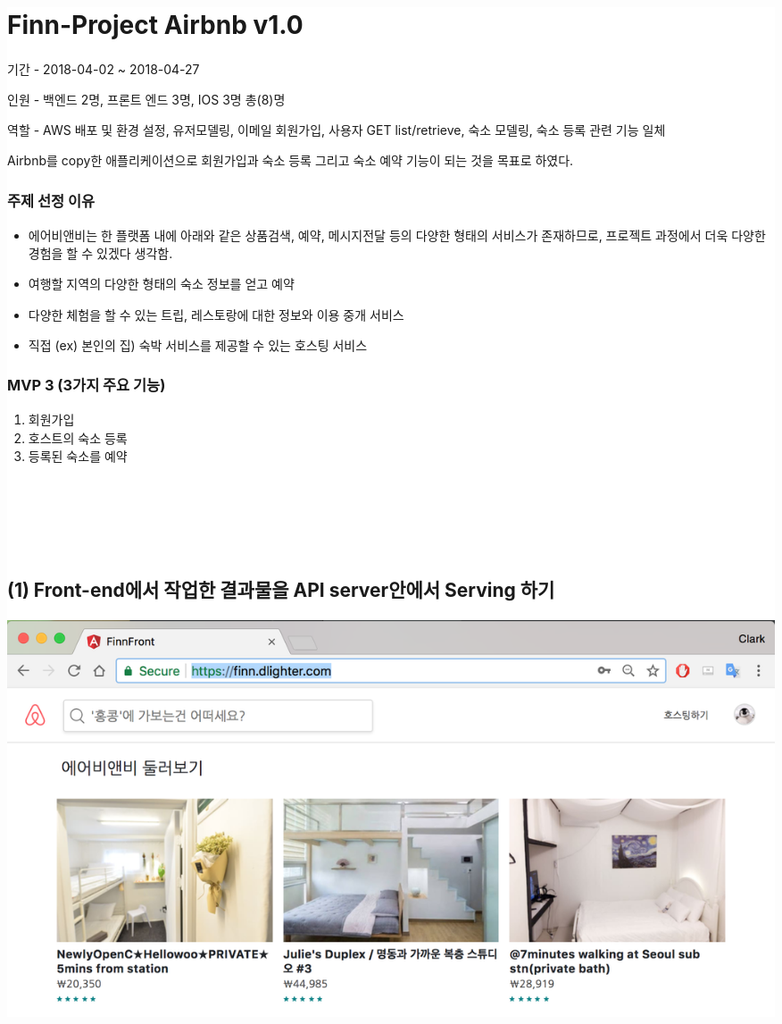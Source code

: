 # Finn-Project Airbnb v1.0

기간 - 2018-04-02 ~ 2018-04-27

인원 - 백엔드 2명, 프론트 엔드 3명, IOS 3명 총(8)명

역할 - AWS 배포 및 환경 설정, 유저모델링, 이메일 회원가입, 사용자 GET list/retrieve, 숙소 모델링, 숙소 등록 관련 기능 일체

Airbnb를 copy한 애플리케이션으로 회원가입과 숙소 등록 그리고 숙소 예약 기능이 되는 것을 목표로 하였다.

### 주제 선정 이유

* 에어비앤비는 한 플랫폼 내에 아래와 같은 상품검색, 예약, 메시지전달 등의 다양한 형태의
서비스가 존재하므로, 프로젝트 과정에서 더욱 다양한 경험을 할 수 있겠다 생각함.

* 여행할 지역의 다양한 형태의 숙소 정보를 얻고 예약

* 다양한 체험을 할 수 있는 트립, 레스토랑에 대한 정보와 이용 중개 서비스

* 직접 (ex) 본인의 집) 숙박 서비스를 제공할 수 있는 호스팅 서비스

### MVP 3 (3가지 주요 기능)

1. 회원가입
2. 호스트의 숙소 등록
3. 등록된 숙소를 예약

<br><br><br><br>
## (1) Front-end에서 작업한 결과물을 API server안에서 Serving 하기
![https](./assets/https.png)
